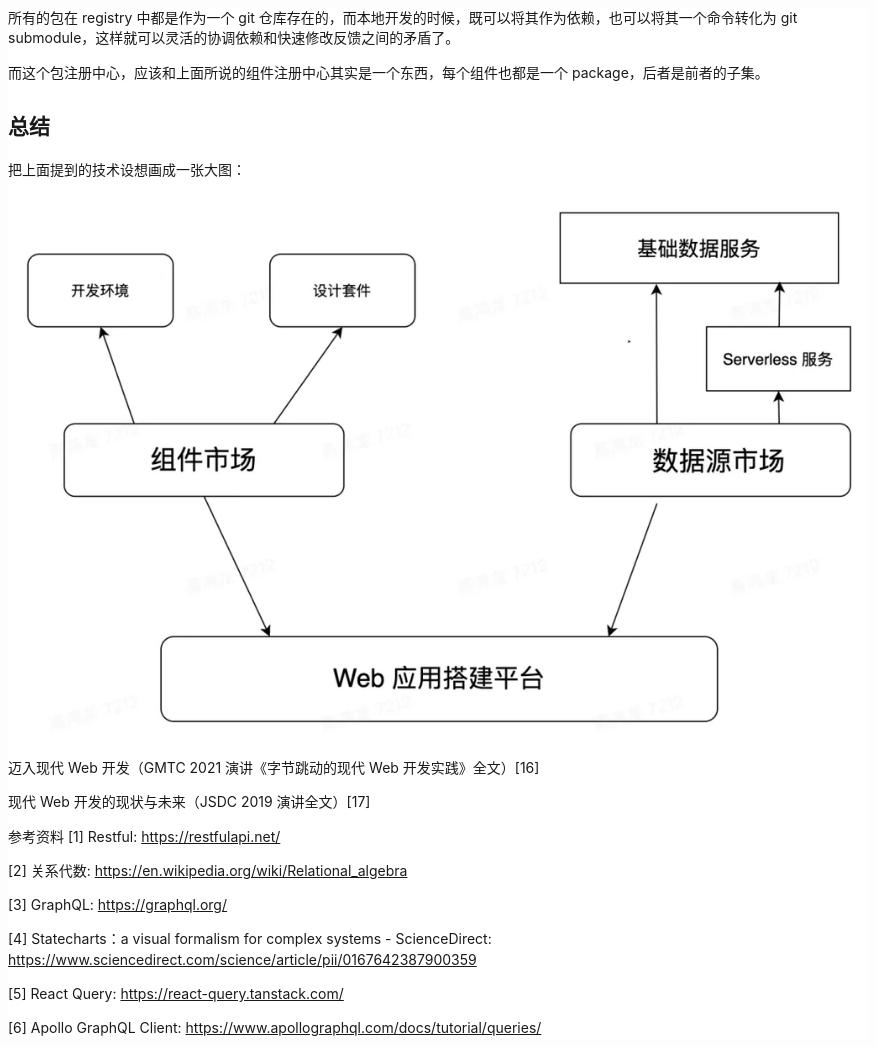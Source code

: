 所有的包在 registry 中都是作为一个 git 仓库存在的，而本地开发的时候，既可以将其作为依赖，也可以将其一个命令转化为 git submodule，这样就可以灵活的协调依赖和快速修改反馈之间的矛盾了。

而这个包注册中心，应该和上面所说的组件注册中心其实是一个东西，每个组件也都是一个 package，后者是前者的子集。

## 总结

把上面提到的技术设想画成一张大图：

<img alt src="./imgs/013.png" />

 迈入现代 Web 开发（GMTC 2021 演讲《字节跳动的现代 Web 开发实践》全文）[16]

 现代 Web 开发的现状与未来（JSDC 2019 演讲全文）[17]

参考资料
[1] Restful: https://restfulapi.net/

[2] 关系代数: https://en.wikipedia.org/wiki/Relational_algebra

[3] GraphQL: https://graphql.org/

[4] Statecharts：a visual formalism for complex systems - ScienceDirect: https://www.sciencedirect.com/science/article/pii/0167642387900359

[5] React Query: https://react-query.tanstack.com/

[6] Apollo GraphQL Client: https://www.apollographql.com/docs/tutorial/queries/
